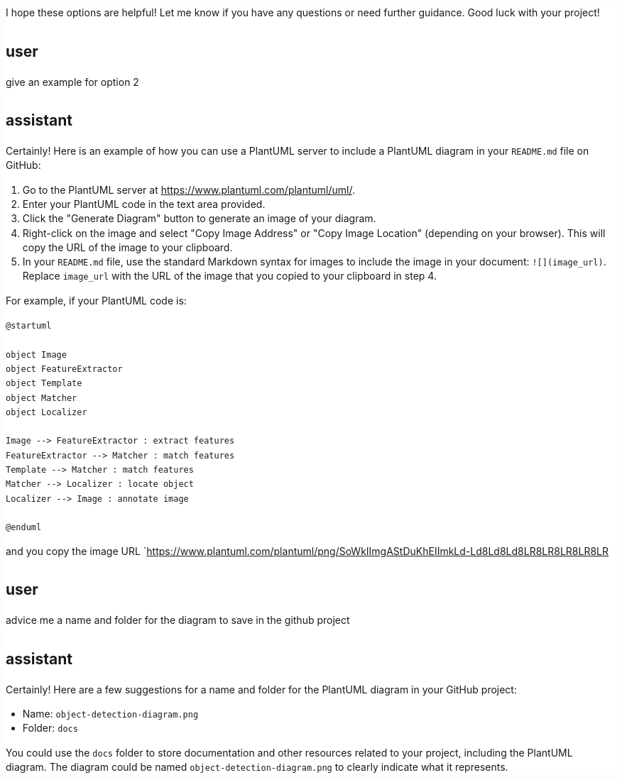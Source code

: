 I hope these options are helpful! Let me know if you have any questions or need further guidance. Good luck with your project!
## user
give an example for option 2
## assistant
Certainly! Here is an example of how you can use a PlantUML server to include a PlantUML diagram in your `README.md` file on GitHub:

1. Go to the PlantUML server at https://www.plantuml.com/plantuml/uml/.
2. Enter your PlantUML code in the text area provided.
3. Click the "Generate Diagram" button to generate an image of your diagram.
4. Right-click on the image and select "Copy Image Address" or "Copy Image Location" (depending on your browser). This will copy the URL of the image to your clipboard.
5. In your `README.md` file, use the standard Markdown syntax for images to include the image in your document: `![](image_url)`. Replace `image_url` with the URL of the image that you copied to your clipboard in step 4.

For example, if your PlantUML code is:

```plantuml
@startuml

object Image
object FeatureExtractor
object Template
object Matcher
object Localizer

Image --> FeatureExtractor : extract features
FeatureExtractor --> Matcher : match features
Template --> Matcher : match features
Matcher --> Localizer : locate object
Localizer --> Image : annotate image

@enduml
```

and you copy the image URL `https://www.plantuml.com/plantuml/png/SoWkIImgAStDuKhEIImkLd-Ld8Ld8Ld8LR8LR8LR8LR8LR
## user
advice me a name and folder for the diagram to save in the github project
## assistant
Certainly! Here are a few suggestions for a name and folder for the PlantUML diagram in your GitHub project:

- Name: `object-detection-diagram.png`
- Folder: `docs`

You could use the `docs` folder to store documentation and other resources related to your project, including the PlantUML diagram. The diagram could be named `object-detection-diagram.png` to clearly indicate what it represents.
